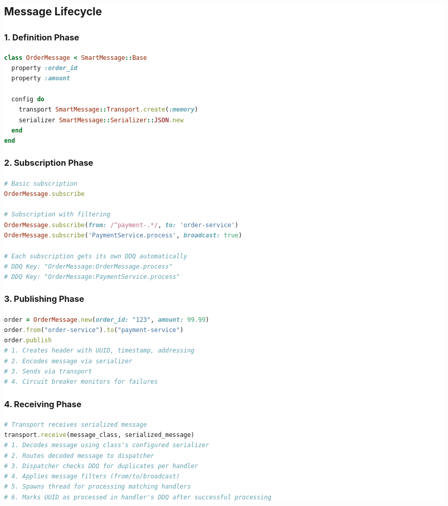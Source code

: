 ## Message Lifecycle

### 1. Definition Phase
```ruby
class OrderMessage < SmartMessage::Base
  property :order_id
  property :amount
  
  config do
    transport SmartMessage::Transport.create(:memory)
    serializer SmartMessage::Serializer::JSON.new
  end
end
```

### 2. Subscription Phase
```ruby
# Basic subscription
OrderMessage.subscribe

# Subscription with filtering
OrderMessage.subscribe(from: /^payment-.*/, to: 'order-service')
OrderMessage.subscribe('PaymentService.process', broadcast: true)

# Each subscription gets its own DDQ automatically
# DDQ Key: "OrderMessage:OrderMessage.process"
# DDQ Key: "OrderMessage:PaymentService.process"
```

### 3. Publishing Phase
```ruby
order = OrderMessage.new(order_id: "123", amount: 99.99)
order.from("order-service").to("payment-service")
order.publish
# 1. Creates header with UUID, timestamp, addressing
# 2. Encodes message via serializer  
# 3. Sends via transport
# 4. Circuit breaker monitors for failures
```

### 4. Receiving Phase
```ruby
# Transport receives serialized message
transport.receive(message_class, serialized_message)
# 1. Decodes message using class's configured serializer
# 2. Routes decoded message to dispatcher
# 3. Dispatcher checks DDQ for duplicates per handler
# 4. Applies message filters (from/to/broadcast)
# 5. Spawns thread for processing matching handlers
# 6. Marks UUID as processed in handler's DDQ after successful processing
```
